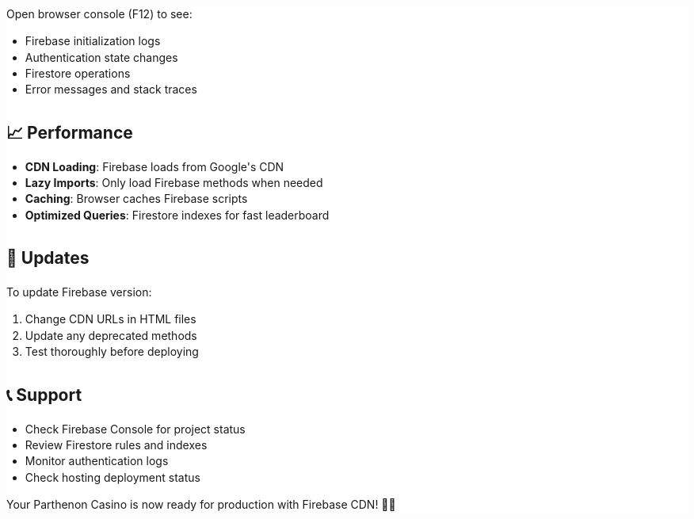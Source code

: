 Open browser console (F12) to see:
- Firebase initialization logs
- Authentication state changes
- Firestore operations
- Error messages and stack traces

## 📈 Performance

- **CDN Loading**: Firebase loads from Google's CDN
- **Lazy Imports**: Only load Firebase methods when needed
- **Caching**: Browser caches Firebase scripts
- **Optimized Queries**: Firestore indexes for fast leaderboard

## 🔄 Updates

To update Firebase version:
1. Change CDN URLs in HTML files
2. Update any deprecated methods
3. Test thoroughly before deploying

## 📞 Support

- Check Firebase Console for project status
- Review Firestore rules and indexes
- Monitor authentication logs
- Check hosting deployment status

Your Parthenon Casino is now ready for production with Firebase CDN! 🎰✨
